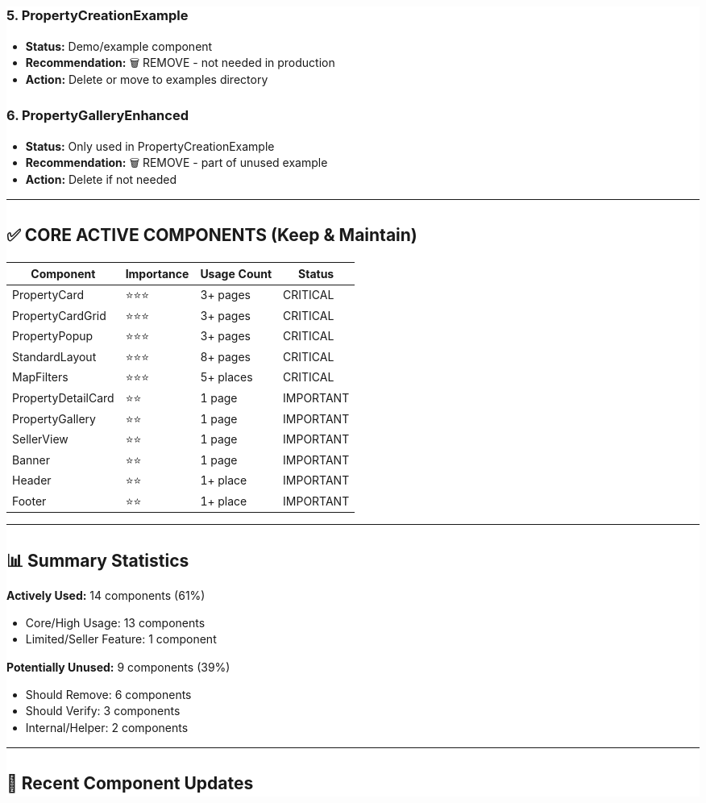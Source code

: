 ### 5. **PropertyCreationExample**
- **Status:** Demo/example component
- **Recommendation:** 🗑️ REMOVE - not needed in production
- **Action:** Delete or move to examples directory

### 6. **PropertyGalleryEnhanced**
- **Status:** Only used in PropertyCreationExample
- **Recommendation:** 🗑️ REMOVE - part of unused example
- **Action:** Delete if not needed

---

## ✅ CORE ACTIVE COMPONENTS (Keep & Maintain)

| Component | Importance | Usage Count | Status |
|-----------|-----------|------------|--------|
| PropertyCard | ⭐⭐⭐ | 3+ pages | CRITICAL |
| PropertyCardGrid | ⭐⭐⭐ | 3+ pages | CRITICAL |
| PropertyPopup | ⭐⭐⭐ | 3+ pages | CRITICAL |
| StandardLayout | ⭐⭐⭐ | 8+ pages | CRITICAL |
| MapFilters | ⭐⭐⭐ | 5+ places | CRITICAL |
| PropertyDetailCard | ⭐⭐ | 1 page | IMPORTANT |
| PropertyGallery | ⭐⭐ | 1 page | IMPORTANT |
| SellerView | ⭐⭐ | 1 page | IMPORTANT |
| Banner | ⭐⭐ | 1 page | IMPORTANT |
| Header | ⭐⭐ | 1+ place | IMPORTANT |
| Footer | ⭐⭐ | 1+ place | IMPORTANT |

---

## 📊 Summary Statistics

**Actively Used:** 14 components (61%)
- Core/High Usage: 13 components
- Limited/Seller Feature: 1 component

**Potentially Unused:** 9 components (39%)
- Should Remove: 6 components
- Should Verify: 3 components
- Internal/Helper: 2 components

---

## 🔄 Recent Component Updates
